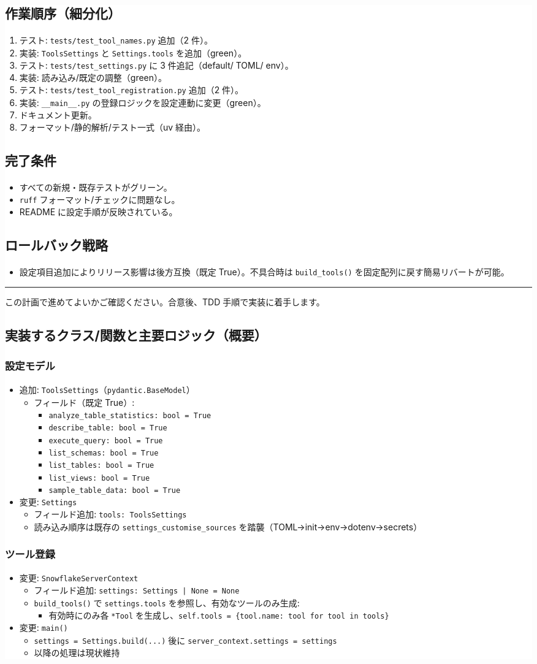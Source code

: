 ## 作業順序（細分化）

1. テスト: `tests/test_tool_names.py` 追加（2 件）。
2. 実装: `ToolsSettings` と `Settings.tools` を追加（green）。
3. テスト: `tests/test_settings.py` に 3 件追記（default/ TOML/ env）。
4. 実装: 読み込み/既定の調整（green）。
5. テスト: `tests/test_tool_registration.py` 追加（2 件）。
6. 実装: `__main__.py` の登録ロジックを設定連動に変更（green）。
7. ドキュメント更新。
8. フォーマット/静的解析/テスト一式（uv 経由）。

## 完了条件

- すべての新規・既存テストがグリーン。
- `ruff` フォーマット/チェックに問題なし。
- README に設定手順が反映されている。

## ロールバック戦略

- 設定項目追加によりリリース影響は後方互換（既定 True）。不具合時は `build_tools()` を固定配列に戻す簡易リバートが可能。

---

この計画で進めてよいかご確認ください。合意後、TDD 手順で実装に着手します。

## 実装するクラス/関数と主要ロジック（概要）

### 設定モデル
- 追加: `ToolsSettings`（`pydantic.BaseModel`）
  - フィールド（既定 True）:
    - `analyze_table_statistics: bool = True`
    - `describe_table: bool = True`
    - `execute_query: bool = True`
    - `list_schemas: bool = True`
    - `list_tables: bool = True`
    - `list_views: bool = True`
    - `sample_table_data: bool = True`
- 変更: `Settings`
  - フィールド追加: `tools: ToolsSettings`
  - 読み込み順序は既存の `settings_customise_sources` を踏襲（TOML→init→env→dotenv→secrets）

### ツール登録
- 変更: `SnowflakeServerContext`
  - フィールド追加: `settings: Settings | None = None`
  - `build_tools()` で `settings.tools` を参照し、有効なツールのみ生成:
    - 有効時にのみ各 `*Tool` を生成し、`self.tools = {tool.name: tool for tool in tools}`
- 変更: `main()`
  - `settings = Settings.build(...)` 後に `server_context.settings = settings`
  - 以降の処理は現状維持
